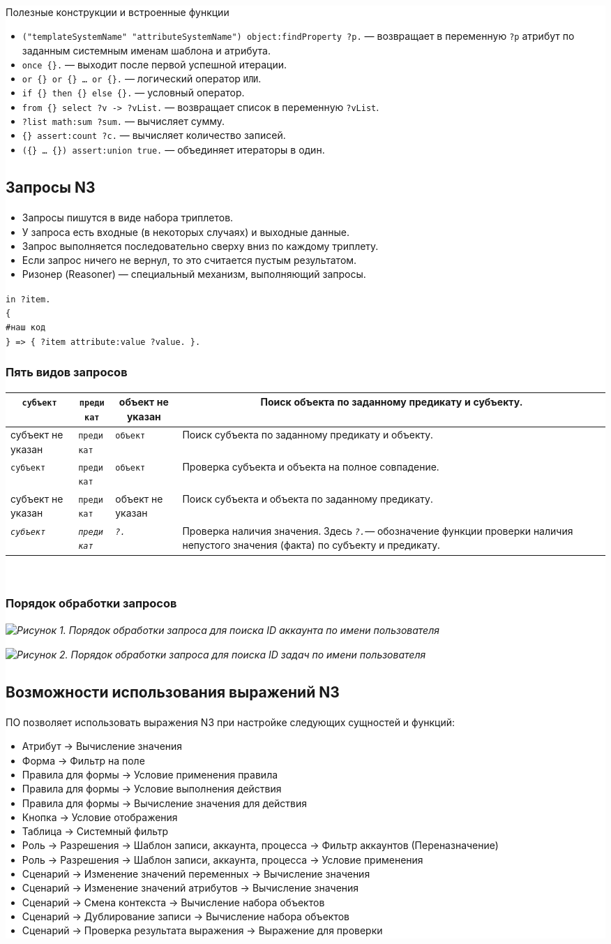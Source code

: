 Полезные конструкции и встроенные функции

- `("templateSystemName" "attributeSystemName") object:findProperty ?p.` — возвращает в переменную `?p` атрибут по заданным системным именам шаблона и атрибута.
- `once {}.` — выходит после первой успешной итерации.
- `or {} or {} … or {}.` — логический оператор `ИЛИ`.
- `if {} then {} else {}.` — условный оператор.
- `from {} select ?v -> ?vList.` — возвращает список в переменную `?vList`.
- `?list math:sum ?sum.` — вычисляет сумму.
- `{} assert:count ?c.` — вычисляет количество записей.
- `({} … {}) assert:union true.` — объединяет итераторы в один.

## Запросы N3

- Запросы пишутся в виде набора триплетов.
- У запроса есть входные (в некоторых случаях) и выходные данные.
- Запрос выполняется последовательно сверху вниз по каждому триплету.
- Если запрос ничего не вернул, то это считается пустым результатом.
- Ризонер (Reasoner) — специальный механизм, выполняющий запросы.

```
in ?item.
{
#наш код
} => { ?item attribute:value ?value. }.
```

### Пять видов запросов

| `субъект` | `предикат` | объект не указан | Поиск объекта по заданному предикату и субъекту. |
| --- | --- | --- | --- |
| субъект не указан | `предикат` | `объект` | Поиск субъекта по заданному предикату и объекту. |
| `субъект` | `предикат` | `объект` | Проверка субъекта и объекта на полное совпадение. |
| субъект не указан | `предикат` | объект не указан | Поиск субъекта и объекта по заданному предикату. |
| *`субъект`* | *`предикат`* | *`?.`* | Проверка наличия значения. Здесь *`?.`*— обозначение функции проверки наличия непустого значения (факта) по субъекту и предикату. |

 

### Порядок обработки запросов

_![Рисунок 1. Порядок обработки запроса для поиска ID аккаунта по имени пользователя](https://kb.comindware.ru/assets/img_64d245cbdcd08.png)_

_![Рисунок 2. Порядок обработки запроса для поиска ID задач по имени пользователя](https://kb.comindware.ru/assets/img_64d245f3c243e.png)_

## Возможности использования выражений N3

ПО позволяет использовать выражения N3 при настройке следующих сущностей и функций:

- Атрибут → Вычисление значения
- Форма → Фильтр на поле
- Правила для формы → Условие применения правила
- Правила для формы → Условие выполнения действия
- Правила для формы → Вычисление значения для действия
- Кнопка → Условие отображения
- Таблица → Системный фильтр
- Роль → Разрешения → Шаблон записи, аккаунта, процесса → Фильтр аккаунтов (Переназначение)
- Роль → Разрешения → Шаблон записи, аккаунта, процесса → Условие применения
- Сценарий → Изменение значений переменных → Вычисление значения
- Сценарий → Изменение значений атрибутов → Вычисление значения
- Сценарий → Смена контекста → Вычисление набора объектов
- Сценарий → Дублирование записи → Вычисление набора объектов
- Сценарий → Проверка результата выражения → Выражение для проверки